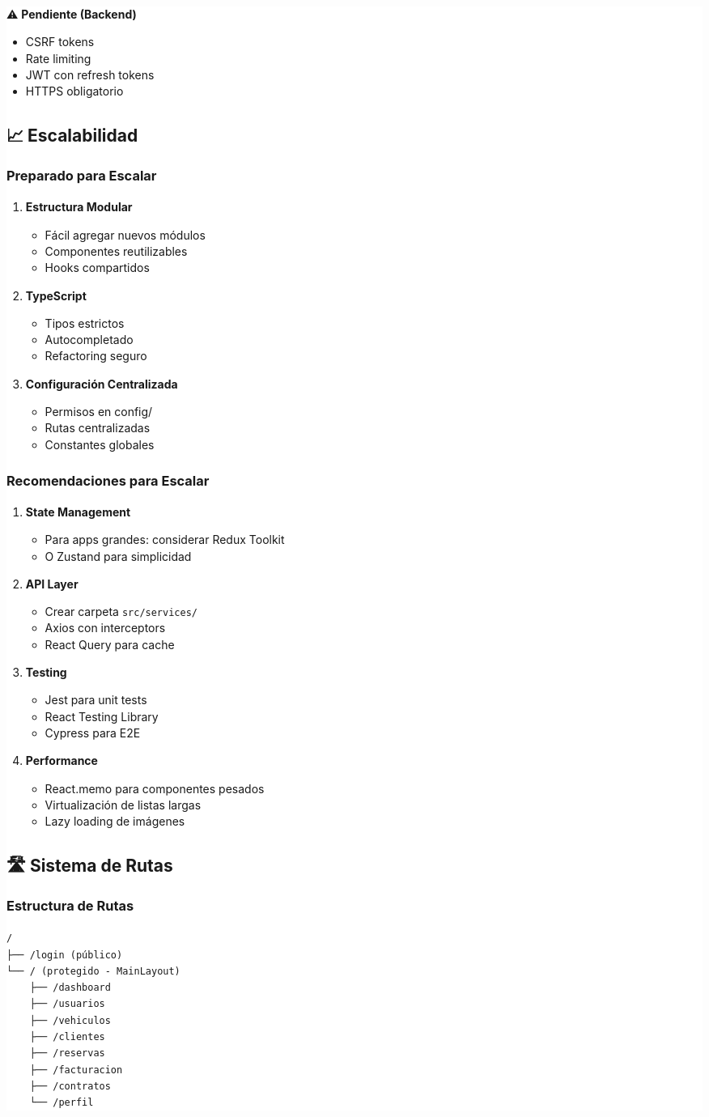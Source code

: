 ⚠️ **Pendiente (Backend)**
- CSRF tokens
- Rate limiting
- JWT con refresh tokens
- HTTPS obligatorio

## 📈 Escalabilidad

### Preparado para Escalar

1. **Estructura Modular**
   - Fácil agregar nuevos módulos
   - Componentes reutilizables
   - Hooks compartidos

2. **TypeScript**
   - Tipos estrictos
   - Autocompletado
   - Refactoring seguro

3. **Configuración Centralizada**
   - Permisos en config/
   - Rutas centralizadas
   - Constantes globales

### Recomendaciones para Escalar

1. **State Management**
   - Para apps grandes: considerar Redux Toolkit
   - O Zustand para simplicidad

2. **API Layer**
   - Crear carpeta `src/services/`
   - Axios con interceptors
   - React Query para cache

3. **Testing**
   - Jest para unit tests
   - React Testing Library
   - Cypress para E2E

4. **Performance**
   - React.memo para componentes pesados
   - Virtualización de listas largas
   - Lazy loading de imágenes

## 🛣️ Sistema de Rutas

### Estructura de Rutas
```tsx
/
├── /login (público)
└── / (protegido - MainLayout)
    ├── /dashboard
    ├── /usuarios
    ├── /vehiculos
    ├── /clientes
    ├── /reservas
    ├── /facturacion
    ├── /contratos
    └── /perfil
```
